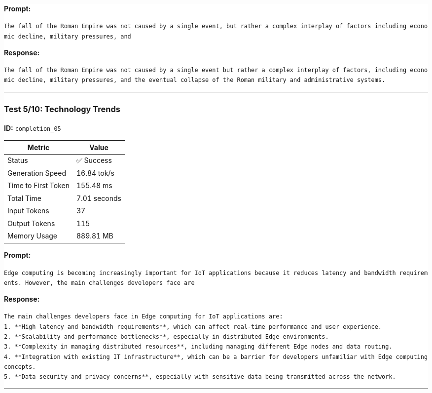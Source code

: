 **Prompt:**
```
The fall of the Roman Empire was not caused by a single event, but rather a complex interplay of factors including economic decline, military pressures, and
```

**Response:**
```
The fall of the Roman Empire was not caused by a single event but rather a complex interplay of factors, including economic decline, military pressures, and the eventual collapse of the Roman military and administrative systems.
```

---

### Test 5/10: Technology Trends

**ID:** `completion_05`

| Metric | Value |
|--------|-------|
| Status | ✅ Success |
| Generation Speed | 16.84 tok/s |
| Time to First Token | 155.48 ms |
| Total Time | 7.01 seconds |
| Input Tokens | 37 |
| Output Tokens | 115 |
| Memory Usage | 889.81 MB |

**Prompt:**
```
Edge computing is becoming increasingly important for IoT applications because it reduces latency and bandwidth requirements. However, the main challenges developers face are
```

**Response:**
```
The main challenges developers face in Edge computing for IoT applications are:  
1. **High latency and bandwidth requirements**, which can affect real-time performance and user experience.  
2. **Scalability and performance bottlenecks**, especially in distributed Edge environments.  
3. **Complexity in managing distributed resources**, including managing different Edge nodes and data routing.  
4. **Integration with existing IT infrastructure**, which can be a barrier for developers unfamiliar with Edge computing concepts.  
5. **Data security and privacy concerns**, especially with sensitive data being transmitted across the network.
```

---
